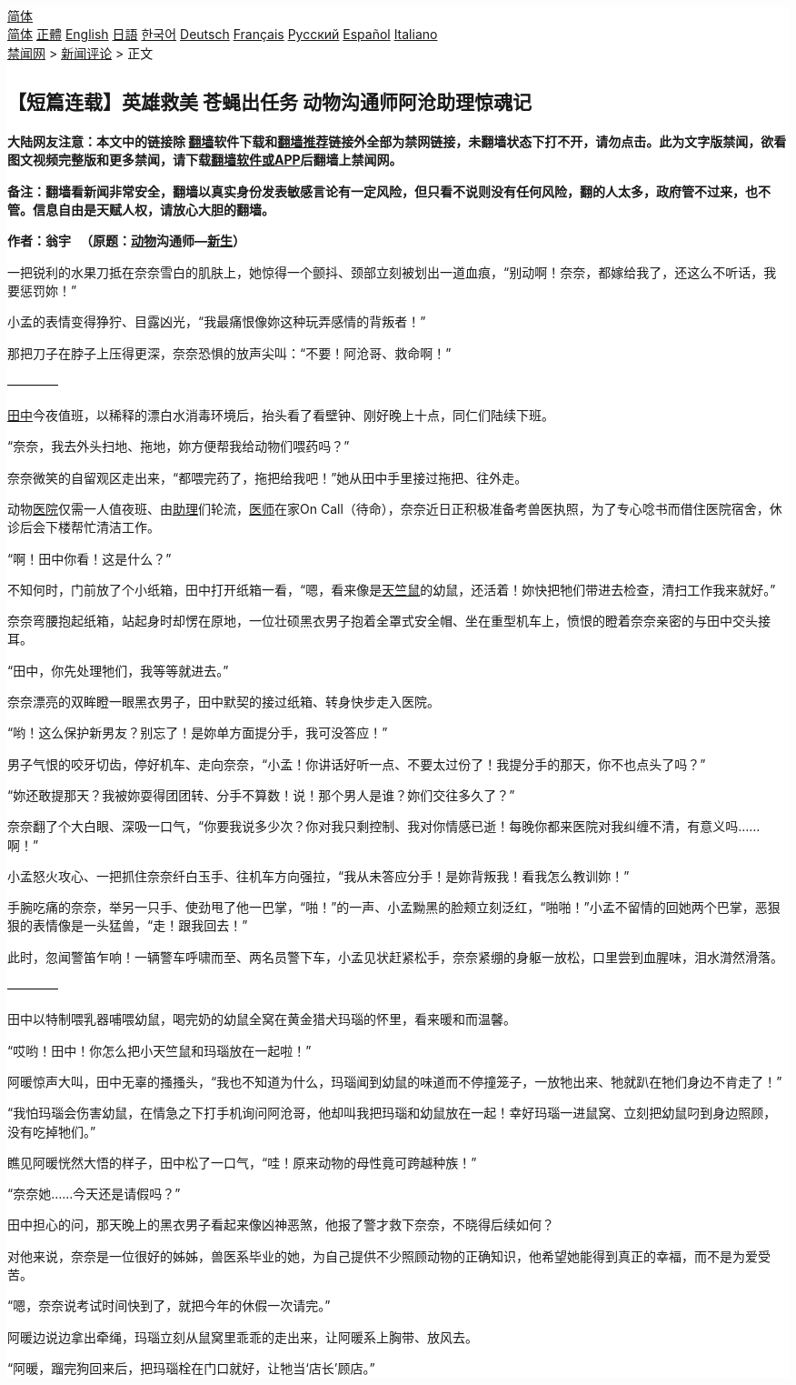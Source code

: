   <div class="breadcrumb">  <div class="switcher notranslate">  <div class="selected">  <a href="#" onclick="return false;"> 简体</a>  </div>  <div class="option">  <a href="https://www.bannedbook.org" onclick="doGTranslate('zh-CN|zh-CN');jQuery('div.switcher div.selected a').html(jQuery(this).html());return false;" title="简体中文" class="nturl selected"> 简体</a>  <a href="https://www.bannedbook.org/zh-tw/" onclick="doGTranslate('zh-CN|zh-TW');jQuery('div.switcher div.selected a').html(jQuery(this).html());return false;" title="繁體中文" class="nturl"> 正體</a>  <a href="https://www.bannedbook.org/en/" onclick="doGTranslate('zh-CN|en');jQuery('div.switcher div.selected a').html(jQuery(this).html());return false;" title="English" class="nturl"> English</a>  <a href="https://www.bannedbook.org/ja/" onclick="doGTranslate('zh-CN|ja');jQuery('div.switcher div.selected a').html(jQuery(this).html());return false;" title="日本語" class="nturl"> 日語</a>  <a href="https://www.bannedbook.org/ko/" onclick="doGTranslate('zh-CN|ko');jQuery('div.switcher div.selected a').html(jQuery(this).html());return false;" title="한국어" class="nturl"> 한국어</a>  <a href="https://www.bannedbook.org/de/" onclick="doGTranslate('zh-CN|de');jQuery('div.switcher div.selected a').html(jQuery(this).html());return false;" title="Deutsch" class="nturl"> Deutsch</a>  <a href="https://www.bannedbook.org/fr/" onclick="doGTranslate('zh-CN|fr');jQuery('div.switcher div.selected a').html(jQuery(this).html());return false;" title="Français" class="nturl"> Français</a>  <a href="https://www.bannedbook.org/ru/" onclick="doGTranslate('zh-CN|ru');jQuery('div.switcher div.selected a').html(jQuery(this).html());return false;" title="Русский" class="nturl"> Русский</a>  <a href="https://www.bannedbook.org/es/" onclick="doGTranslate('zh-CN|es');jQuery('div.switcher div.selected a').html(jQuery(this).html());return false;" title="Español" class="nturl"> Español</a>  <a href="https://www.bannedbook.org/it/" onclick="doGTranslate('zh-CN|it');jQuery('div.switcher div.selected a').html(jQuery(this).html());return false;" title="Italiano" class="nturl"> Italiano</a>  </div>  </div>      <div class='breadcrumb-sub'> <a href="https://www.bannedbook.org/" class="home">禁闻网</a> &gt; <a href="https://www.bannedbook.org/bnews/comments/" class="category">新闻评论</a> &gt; 正文</div></div><h2>【短篇连载】英雄救美 苍蝇出任务 动物沟通师阿沧助理惊魂记</h2> <p class="notice"><b>大陆网友注意：本文中的链接除 <a href="https://github.com/bannedbook/fanqiang" >翻墙</a>软件下载和<a href="https://github.com/killgcd/justmysocks/blob/master/README.md">翻墙推荐</a>链接外全部为禁网链接，未翻墙状态下打不开，请勿点击。此为文字版禁闻，欲看图文视频完整版和更多禁闻，请下载<a href="https://github.com/bannedbook/fanqiang">翻墙软件或APP</a>后翻墙上禁闻网。</p><p>备注：翻墙看新闻非常安全，翻墙以真实身份发表敏感言论有一定风险，但只看不说则没有任何风险，翻的人太多，政府管不过来，也不管。信息自由是天赋人权，请放心大胆的翻墙。</b></p>  <div class="entry"> <p>              <a href="https://i0.wp.com/upload-images-bucket-v64rleca837do.s3.eu-west-1.amazonaws.com/wp-content/uploads/2021/07/25141143/%E8%8B%B1%E9%9B%84%E6%95%91%E7%BE%8E-%E8%92%BC%E8%A0%85%E5%87%BA%E4%BB%BB%E5%8B%99-%E5%8B%95%E7%89%A9%E6%BA%9D%E9%80%9A%E5%B8%AB%E9%98%BF%E6%BB%84%E5%8A%A9%E7%90%86%E9%A9%9A%E9%AD%82%E8%A8%98%EF%BC%88%E5%9C%96%E7%89%87%E4%BE%86%E6%BA%90%EF%BC%9APixabay%EF%BC%89.jpeg?fit=1600%2C1067&#038;ssl=1" data-caption=""></a>                            </p> <p><strong>作者：翁宇   （原题：<a href="https://www.bannedbook.org/bnews/tag/%e5%8a%a8%e7%89%a9/" class="st_tag internal_tag" rel="tag" title="标签 动物 下的日志">动物</a>沟通师—<span class='wp_keywordlink'><a href="https://www.bannedbook.org/forum2/topic1642.html" title="正见网《新生》" target="_blank">新生</a></span>）</strong></p> <p>一把锐利的水果刀抵在奈奈雪白的肌肤上，她惊得一个颤抖、颈部立刻被划出一道血痕，“别动啊！奈奈，都嫁给我了，还这么不听话，我要惩罚妳！”</p> <p>小孟的表情变得狰狞、目露凶光，“我最痛恨像妳这种玩弄感情的背叛者！”</p> <p>那把刀子在脖子上压得更深，奈奈恐惧的放声尖叫：“不要！阿沧哥、救命啊！”</p> <p>————</p> <p><a href="https://www.bannedbook.org/bnews/tag/%e7%94%b0%e4%b8%ad/" class="st_tag internal_tag" rel="tag" title="标签 田中 下的日志">田中</a>今夜值班，以稀释的漂白水消毒环境后，抬头看了看壁钟、刚好晚上十点，同仁们陆续下班。</p> <p>“奈奈，我去外头扫地、拖地，妳方便帮我给动物们喂药吗？”</p> <p>奈奈微笑的自留观区走出来，“都喂完药了，拖把给我吧！”她从田中手里接过拖把、往外走。</p> <p>动物<a href="https://www.bannedbook.org/bnews/tag/%E5%8C%BB%E9%99%A2/" class="st_tag internal_tag" rel="tag" title="标签 医院 下的日志">医院</a>仅需一人值夜班、由<a href="https://www.bannedbook.org/bnews/tag/%E5%8A%A9%E7%90%86/" class="st_tag internal_tag" rel="tag" title="标签 助理 下的日志">助理</a>们轮流，<a href="https://www.bannedbook.org/bnews/tag/%E5%8C%BB%E5%B8%88/" class="st_tag internal_tag" rel="tag" title="标签 医师 下的日志">医师</a>在家On Call（待命），奈奈近日正积极准备考兽医执照，为了专心唸书而借住医院宿舍，休诊后会下楼帮忙清洁工作。</p> <p>“啊！田中你看！这是什么？”</p> <p>不知何时，门前放了个小纸箱，田中打开纸箱一看，“嗯，看来像是<a href="https://www.bannedbook.org/bnews/tag/%E5%A4%A9%E7%AB%BA%E9%BC%A0/" class="st_tag internal_tag" rel="tag" title="标签 天竺鼠 下的日志">天竺鼠</a>的幼鼠，还活着！妳快把牠们带进去检查，清扫工作我来就好。”</p> <p>奈奈弯腰抱起纸箱，站起身时却愣在原地，一位壮硕黑衣男子抱着全罩式安全帽、坐在重型机车上，愤恨的瞪着奈奈亲密的与田中交头接耳。</p> <p>“田中，你先处理牠们，我等等就进去。”</p> <p>奈奈漂亮的双眸瞪一眼黑衣男子，田中默契的接过纸箱、转身快步走入医院。</p> <p>“哟！这么保护新男友？别忘了！是妳单方面提分手，我可没答应！”</p> <p>男子气恨的咬牙切齿，停好机车、走向奈奈，“小孟！你讲话好听一点、不要太过份了！我提分手的那天，你不也点头了吗？”</p> <p>“妳还敢提那天？我被妳耍得团团转、分手不算数！说！那个男人是谁？妳们交往多久了？”</p> <p>奈奈翻了个大白眼、深吸一口气，“你要我说多少次？你对我只剩控制、我对你情感已逝！每晚你都来医院对我纠缠不清，有意义吗&#8230;&#8230;啊！”</p> <p>小孟怒火攻心、一把抓住奈奈纤白玉手、往机车方向强拉，“我从未答应分手！是妳背叛我！看我怎么教训妳！”</p> <p>手腕吃痛的奈奈，举另一只手、使劲甩了他一巴掌，“啪！”的一声、小孟黝黑的脸颊立刻泛红，“啪啪！”小孟不留情的回她两个巴掌，恶狠狠的表情像是一头猛兽，“走！跟我回去！”</p> <p>此时，忽闻警笛乍响！一辆警车呼啸而至、两名员警下车，小孟见状赶紧松手，奈奈紧绷的身躯一放松，口里尝到血腥味，泪水潸然滑落。</p> <p>————</p> <p>田中以特制喂乳器哺喂幼鼠，喝完奶的幼鼠全窝在黄金猎犬玛瑙的怀里，看来暖和而温馨。</p> <p>“哎哟！田中！你怎么把小天竺鼠和玛瑙放在一起啦！”</p>  <p>阿暖惊声大叫，田中无辜的搔搔头，“我也不知道为什么，玛瑙闻到幼鼠的味道而不停撞笼子，一放牠出来、牠就趴在牠们身边不肯走了！”</p> <p>“我怕玛瑙会伤害幼鼠，在情急之下打手机询问阿沧哥，他却叫我把玛瑙和幼鼠放在一起！幸好玛瑙一进鼠窝、立刻把幼鼠叼到身边照顾，没有吃掉牠们。”</p> <p>瞧见阿暖恍然大悟的样子，田中松了一口气，“哇！原来动物的母性竟可跨越种族！”</p> <p>“奈奈她&#8230;&#8230;今天还是请假吗？”</p> <p>田中担心的问，那天晚上的黑衣男子看起来像凶神恶煞，他报了警才救下奈奈，不晓得后续如何？</p> <p>对他来说，奈奈是一位很好的姊姊，兽医系毕业的她，为自己提供不少照顾动物的正确知识，他希望她能得到真正的幸福，而不是为爱受苦。</p> <p>“嗯，奈奈说考试时间快到了，就把今年的休假一次请完。”</p> <p>阿暖边说边拿出牵绳，玛瑙立刻从鼠窝里乖乖的走出来，让阿暖系上胸带、放风去。</p> <p>“阿暖，蹓完狗回来后，把玛瑙栓在门口就好，让牠当‘店长’顾店。”</p>